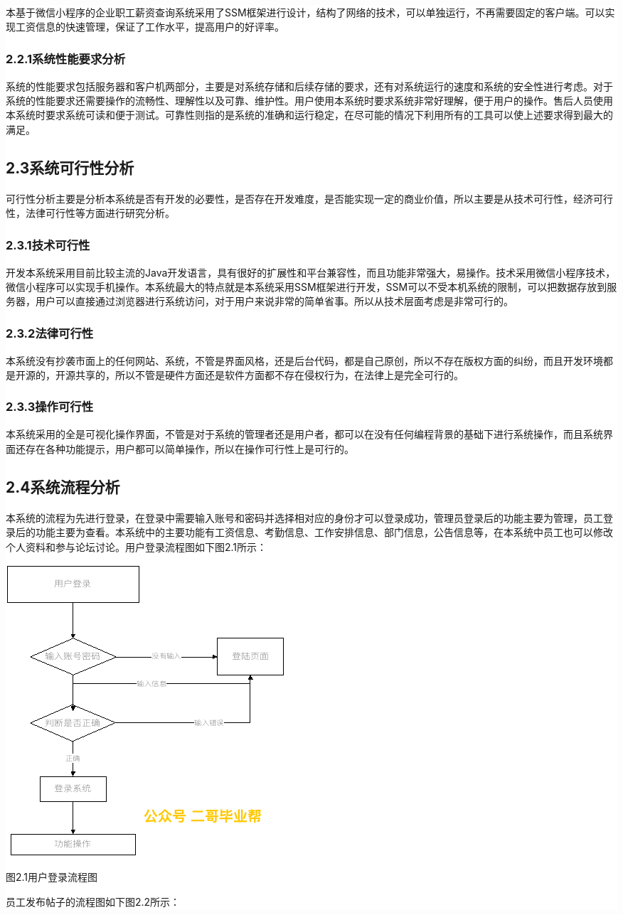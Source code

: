 本基于微信小程序的企业职工薪资查询系统采用了SSM框架进行设计，结构了网络的技术，可以单独运行，不再需要固定的客户端。可以实现工资信息的快速管理，保证了工作水平，提高用户的好评率。
### 2.2.1系统性能要求分析
系统的性能要求包括服务器和客户机两部分，主要是对系统存储和后续存储的要求，还有对系统运行的速度和系统的安全性进行考虑。对于系统的性能要求还需要操作的流畅性、理解性以及可靠、维护性。用户使用本系统时要求系统非常好理解，便于用户的操作。售后人员使用本系统时要求系统可读和便于测试。可靠性则指的是系统的准确和运行稳定，在尽可能的情况下利用所有的工具可以使上述要求得到最大的满足。
## 2.3系统可行性分析
可行性分析主要是分析本系统是否有开发的必要性，是否存在开发难度，是否能实现一定的商业价值，所以主要是从技术可行性，经济可行性，法律可行性等方面进行研究分析。
### 2.3.1技术可行性
开发本系统采用目前比较主流的Java开发语言，具有很好的扩展性和平台兼容性，而且功能非常强大，易操作。技术采用微信小程序技术，微信小程序可以实现手机操作。本系统最大的特点就是本系统采用SSM框架进行开发，SSM可以不受本机系统的限制，可以把数据存放到服务器，用户可以直接通过浏览器进行系统访问，对于用户来说非常的简单省事。所以从技术层面考虑是非常可行的。
### 2.3.2法律可行性
本系统没有抄袭市面上的任何网站、系统，不管是界面风格，还是后台代码，都是自己原创，所以不存在版权方面的纠纷，而且开发环境都是开源的，开源共享的，所以不管是硬件方面还是软件方面都不存在侵权行为，在法律上是完全可行的。
### 2.3.3操作可行性
本系统采用的全是可视化操作界面，不管是对于系统的管理者还是用户者，都可以在没有任何编程背景的基础下进行系统操作，而且系统界面还存在各种功能提示，用户都可以简单操作，所以在操作可行性上是可行的。
## 2.4系统流程分析
本系统的流程为先进行登录，在登录中需要输入账号和密码并选择相对应的身份才可以登录成功，管理员登录后的功能主要为管理，员工登录后的功能主要为查看。本系统中的主要功能有工资信息、考勤信息、工作安排信息、部门信息，公告信息等，在本系统中员工也可以修改个人资料和参与论坛讨论。用户登录流程图如下图2.1所示：

![](/md/blog.001.png)

图2.1用户登录流程图

员工发布帖子的流程图如下图2.2所示：
